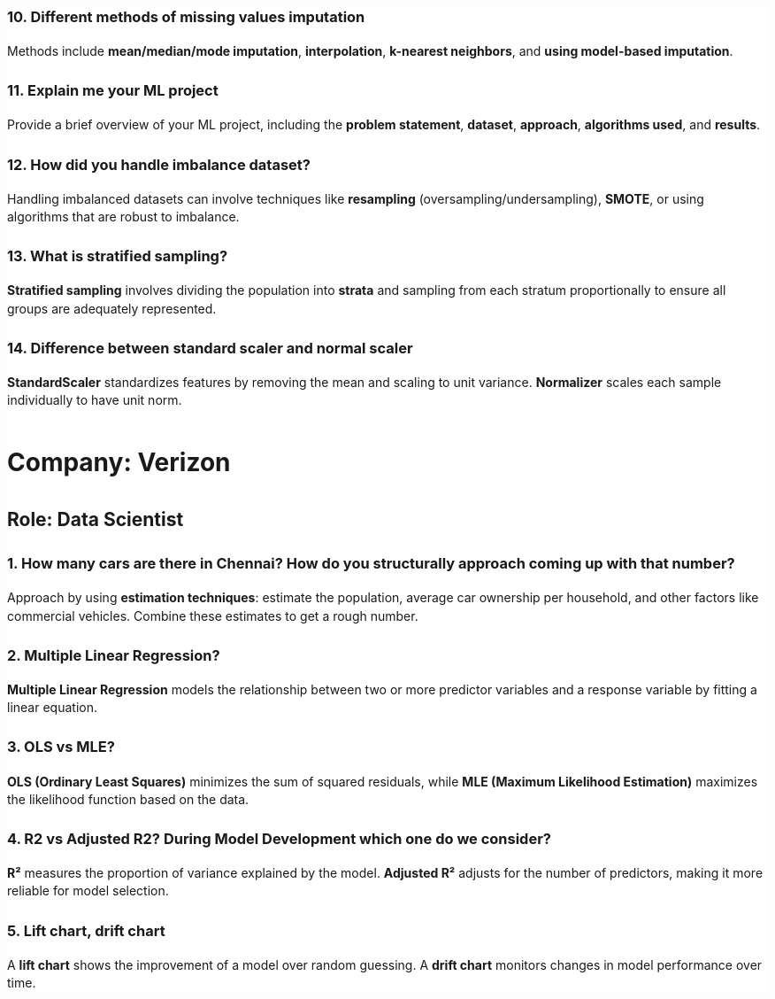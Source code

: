 ### 10. Different methods of missing values imputation
Methods include **mean/median/mode imputation**, **interpolation**, **k-nearest neighbors**, and **using model-based imputation**.

### 11. Explain me your ML project
Provide a brief overview of your ML project, including the **problem statement**, **dataset**, **approach**, **algorithms used**, and **results**.

### 12. How did you handle imbalance dataset?
Handling imbalanced datasets can involve techniques like **resampling** (oversampling/undersampling), **SMOTE**, or using algorithms that are robust to imbalance.

### 13. What is stratified sampling?
**Stratified sampling** involves dividing the population into **strata** and sampling from each stratum proportionally to ensure all groups are adequately represented.

### 14. Difference between standard scaler and normal scaler
**StandardScaler** standardizes features by removing the mean and scaling to unit variance. **Normalizer** scales each sample individually to have unit norm.

# Company: Verizon

## Role: Data Scientist

### 1. How many cars are there in Chennai? How do you structurally approach coming up with that number?
Approach by using **estimation techniques**: estimate the population, average car ownership per household, and other factors like commercial vehicles. Combine these estimates to get a rough number.

### 2. Multiple Linear Regression?
**Multiple Linear Regression** models the relationship between two or more predictor variables and a response variable by fitting a linear equation.

### 3. OLS vs MLE?
**OLS (Ordinary Least Squares)** minimizes the sum of squared residuals, while **MLE (Maximum Likelihood Estimation)** maximizes the likelihood function based on the data.

### 4. R2 vs Adjusted R2? During Model Development which one do we consider?
**R²** measures the proportion of variance explained by the model. **Adjusted R²** adjusts for the number of predictors, making it more reliable for model selection.

### 5. Lift chart, drift chart
A **lift chart** shows the improvement of a model over random guessing. A **drift chart** monitors changes in model performance over time.
